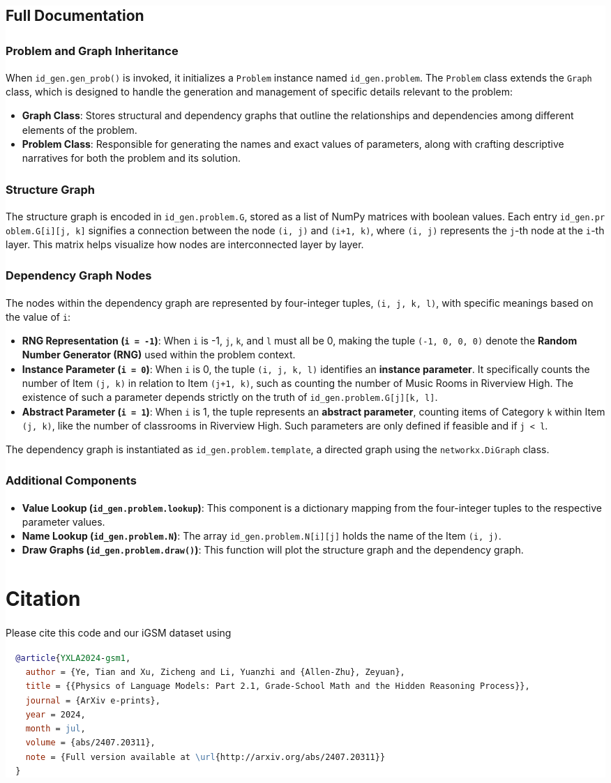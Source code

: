 ## Full Documentation

### Problem and Graph Inheritance
When `id_gen.gen_prob()` is invoked, it initializes a `Problem` instance named `id_gen.problem`. The `Problem` class extends the `Graph` class, which is designed to handle the generation and management of specific details relevant to the problem:
- **Graph Class**: Stores structural and dependency graphs that outline the relationships and dependencies among different elements of the problem.
- **Problem Class**: Responsible for generating the names and exact values of parameters, along with crafting descriptive narratives for both the problem and its solution.

### Structure Graph
The structure graph is encoded in `id_gen.problem.G`, stored as a list of NumPy matrices with boolean values. Each entry `id_gen.problem.G[i][j, k]` signifies a connection between the node `(i, j)` and `(i+1, k)`, where `(i, j)` represents the `j`-th node at the `i`-th layer. This matrix helps visualize how nodes are interconnected layer by layer.

### Dependency Graph Nodes
The nodes within the dependency graph are represented by four-integer tuples, `(i, j, k, l)`, with specific meanings based on the value of `i`:
- **RNG Representation (`i = -1`)**: When `i` is -1, `j`, `k`, and `l` must all be 0, making the tuple `(-1, 0, 0, 0)` denote the **Random Number Generator (RNG)** used within the problem context.
- **Instance Parameter (`i = 0`)**: When `i` is 0, the tuple `(i, j, k, l)` identifies an **instance parameter**. It specifically counts the number of Item `(j, k)` in relation to Item `(j+1, k)`, such as counting the number of Music Rooms in Riverview High. The existence of such a parameter depends strictly on the truth of `id_gen.problem.G[j][k, l]`.
- **Abstract Parameter (`i = 1`)**: When `i` is 1, the tuple represents an **abstract parameter**, counting items of Category `k` within Item `(j, k)`, like the number of classrooms in Riverview High. Such parameters are only defined if feasible and if `j < l`.

The dependency graph is instantiated as ``id_gen.problem.template``, a directed graph using the ``networkx.DiGraph`` class.

### Additional Components
- **Value Lookup (`id_gen.problem.lookup`)**: This component is a dictionary mapping from the four-integer tuples to the respective parameter values.
- **Name Lookup (`id_gen.problem.N`)**: The array `id_gen.problem.N[i][j]` holds the name of the Item `(i, j)`.
- **Draw Graphs (`id_gen.problem.draw()`)**: This function will plot the structure graph and the dependency graph.

# Citation

Please cite this code and our iGSM dataset using
```bibtex
  @article{YXLA2024-gsm1,
    author = {Ye, Tian and Xu, Zicheng and Li, Yuanzhi and {Allen-Zhu}, Zeyuan},
    title = {{Physics of Language Models: Part 2.1, Grade-School Math and the Hidden Reasoning Process}},
    journal = {ArXiv e-prints},
    year = 2024,
    month = jul,
    volume = {abs/2407.20311},
    note = {Full version available at \url{http://arxiv.org/abs/2407.20311}}
  }
```
